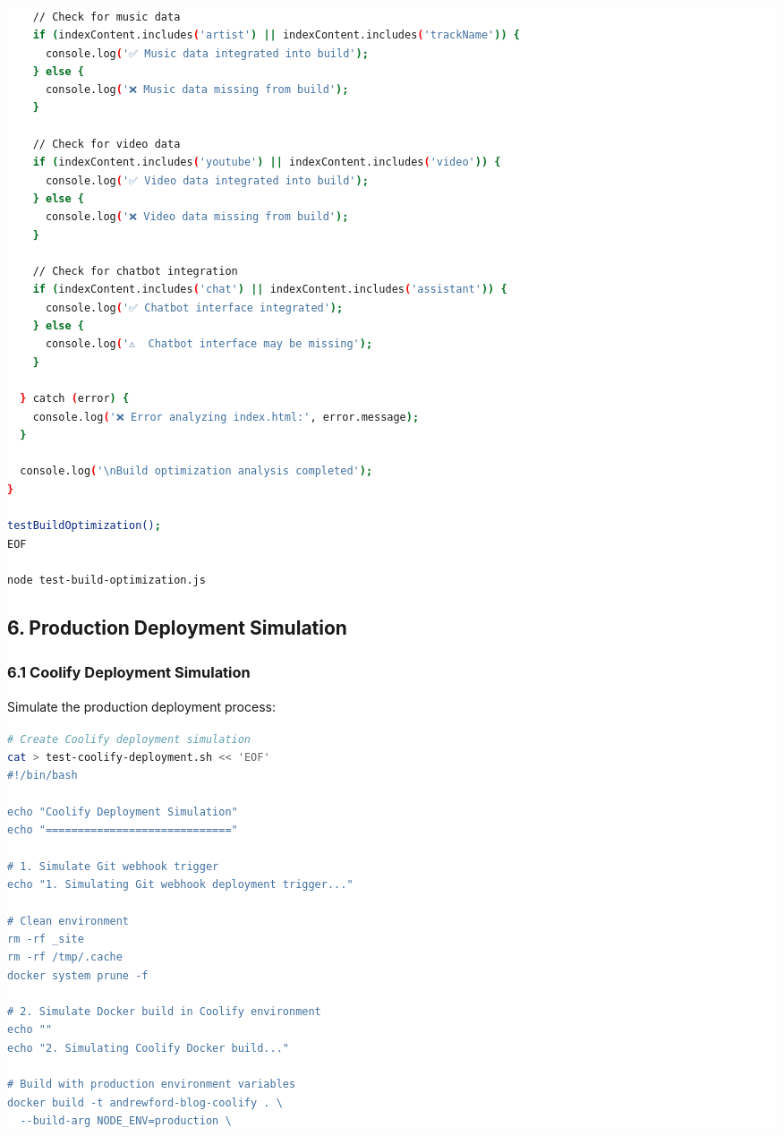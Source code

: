```bash
    // Check for music data
    if (indexContent.includes('artist') || indexContent.includes('trackName')) {
      console.log('✅ Music data integrated into build');
    } else {
      console.log('❌ Music data missing from build');
    }

    // Check for video data
    if (indexContent.includes('youtube') || indexContent.includes('video')) {
      console.log('✅ Video data integrated into build');
    } else {
      console.log('❌ Video data missing from build');
    }

    // Check for chatbot integration
    if (indexContent.includes('chat') || indexContent.includes('assistant')) {
      console.log('✅ Chatbot interface integrated');
    } else {
      console.log('⚠️  Chatbot interface may be missing');
    }

  } catch (error) {
    console.log('❌ Error analyzing index.html:', error.message);
  }

  console.log('\nBuild optimization analysis completed');
}

testBuildOptimization();
EOF

node test-build-optimization.js
```

## 6. Production Deployment Simulation

### 6.1 Coolify Deployment Simulation

Simulate the production deployment process:

```bash
# Create Coolify deployment simulation
cat > test-coolify-deployment.sh << 'EOF'
#!/bin/bash

echo "Coolify Deployment Simulation"
echo "============================="

# 1. Simulate Git webhook trigger
echo "1. Simulating Git webhook deployment trigger..."

# Clean environment
rm -rf _site
rm -rf /tmp/.cache
docker system prune -f

# 2. Simulate Docker build in Coolify environment
echo ""
echo "2. Simulating Coolify Docker build..."

# Build with production environment variables
docker build -t andrewford-blog-coolify . \
  --build-arg NODE_ENV=production \
```